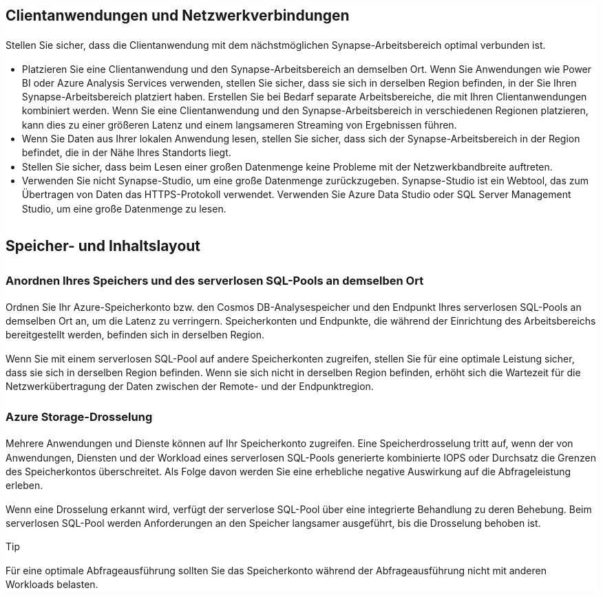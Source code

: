 ## <a name="client-applications-and-network-connections"></a>Clientanwendungen und Netzwerkverbindungen

Stellen Sie sicher, dass die Clientanwendung mit dem nächstmöglichen Synapse-Arbeitsbereich optimal verbunden ist.
- Platzieren Sie eine Clientanwendung und den Synapse-Arbeitsbereich an demselben Ort. Wenn Sie Anwendungen wie Power BI oder Azure Analysis Services verwenden, stellen Sie sicher, dass sie sich in derselben Region befinden, in der Sie Ihren Synapse-Arbeitsbereich platziert haben. Erstellen Sie bei Bedarf separate Arbeitsbereiche, die mit Ihren Clientanwendungen kombiniert werden. Wenn Sie eine Clientanwendung und den Synapse-Arbeitsbereich in verschiedenen Regionen platzieren, kann dies zu einer größeren Latenz und einem langsameren Streaming von Ergebnissen führen.
- Wenn Sie Daten aus Ihrer lokalen Anwendung lesen, stellen Sie sicher, dass sich der Synapse-Arbeitsbereich in der Region befindet, die in der Nähe Ihres Standorts liegt.
- Stellen Sie sicher, dass beim Lesen einer großen Datenmenge keine Probleme mit der Netzwerkbandbreite auftreten.
- Verwenden Sie nicht Synapse-Studio, um eine große Datenmenge zurückzugeben. Synapse-Studio ist ein Webtool, das zum Übertragen von Daten das HTTPS-Protokoll verwendet. Verwenden Sie Azure Data Studio oder SQL Server Management Studio, um eine große Datenmenge zu lesen.

## <a name="storage-and-content-layout"></a>Speicher- und Inhaltslayout

### <a name="colocate-your-storage-and-serverless-sql-pool"></a>Anordnen Ihres Speichers und des serverlosen SQL-Pools an demselben Ort

Ordnen Sie Ihr Azure-Speicherkonto bzw. den Cosmos DB-Analysespeicher und den Endpunkt Ihres serverlosen SQL-Pools an demselben Ort an, um die Latenz zu verringern. Speicherkonten und Endpunkte, die während der Einrichtung des Arbeitsbereichs bereitgestellt werden, befinden sich in derselben Region.

Wenn Sie mit einem serverlosen SQL-Pool auf andere Speicherkonten zugreifen, stellen Sie für eine optimale Leistung sicher, dass sie sich in derselben Region befinden. Wenn sie sich nicht in derselben Region befinden, erhöht sich die Wartezeit für die Netzwerkübertragung der Daten zwischen der Remote- und der Endpunktregion.

### <a name="azure-storage-throttling"></a>Azure Storage-Drosselung

Mehrere Anwendungen und Dienste können auf Ihr Speicherkonto zugreifen. Eine Speicherdrosselung tritt auf, wenn der von Anwendungen, Diensten und der Workload eines serverlosen SQL-Pools generierte kombinierte IOPS oder Durchsatz die Grenzen des Speicherkontos überschreitet. Als Folge davon werden Sie eine erhebliche negative Auswirkung auf die Abfrageleistung erleben.

Wenn eine Drosselung erkannt wird, verfügt der serverlose SQL-Pool über eine integrierte Behandlung zu deren Behebung. Beim serverlosen SQL-Pool werden Anforderungen an den Speicher langsamer ausgeführt, bis die Drosselung behoben ist.

> [!TIP]
> Für eine optimale Abfrageausführung sollten Sie das Speicherkonto während der Abfrageausführung nicht mit anderen Workloads belasten.
